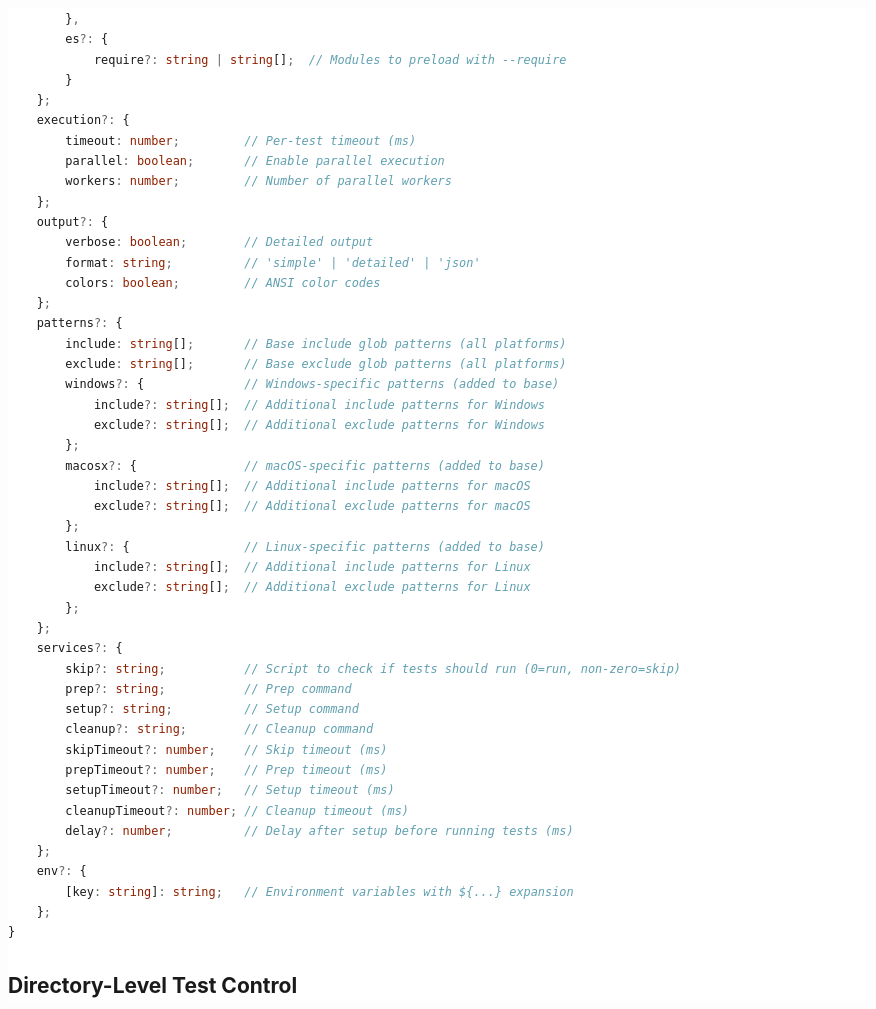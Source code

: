 ```typescript
        },
        es?: {
            require?: string | string[];  // Modules to preload with --require
        }
    };
    execution?: {
        timeout: number;         // Per-test timeout (ms)
        parallel: boolean;       // Enable parallel execution
        workers: number;         // Number of parallel workers
    };
    output?: {
        verbose: boolean;        // Detailed output
        format: string;          // 'simple' | 'detailed' | 'json'
        colors: boolean;         // ANSI color codes
    };
    patterns?: {
        include: string[];       // Base include glob patterns (all platforms)
        exclude: string[];       // Base exclude glob patterns (all platforms)
        windows?: {              // Windows-specific patterns (added to base)
            include?: string[];  // Additional include patterns for Windows
            exclude?: string[];  // Additional exclude patterns for Windows
        };
        macosx?: {               // macOS-specific patterns (added to base)
            include?: string[];  // Additional include patterns for macOS
            exclude?: string[];  // Additional exclude patterns for macOS
        };
        linux?: {                // Linux-specific patterns (added to base)
            include?: string[];  // Additional include patterns for Linux
            exclude?: string[];  // Additional exclude patterns for Linux
        };
    };
    services?: {
        skip?: string;           // Script to check if tests should run (0=run, non-zero=skip)
        prep?: string;           // Prep command
        setup?: string;          // Setup command
        cleanup?: string;        // Cleanup command
        skipTimeout?: number;    // Skip timeout (ms)
        prepTimeout?: number;    // Prep timeout (ms)
        setupTimeout?: number;   // Setup timeout (ms)
        cleanupTimeout?: number; // Cleanup timeout (ms)
        delay?: number;          // Delay after setup before running tests (ms)
    };
    env?: {
        [key: string]: string;   // Environment variables with ${...} expansion
    };
}
```

## Directory-Level Test Control
